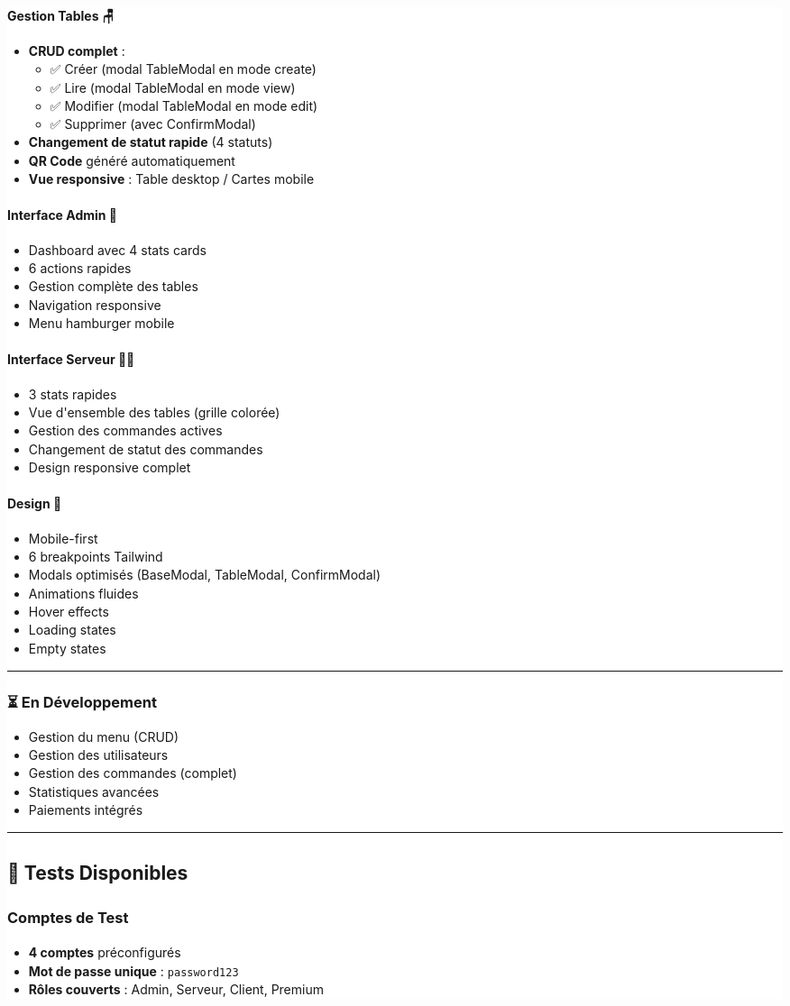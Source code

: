 #### Gestion Tables 🪑
- **CRUD complet** :
  - ✅ Créer (modal TableModal en mode create)
  - ✅ Lire (modal TableModal en mode view)
  - ✅ Modifier (modal TableModal en mode edit)
  - ✅ Supprimer (avec ConfirmModal)
- **Changement de statut rapide** (4 statuts)
- **QR Code** généré automatiquement
- **Vue responsive** : Table desktop / Cartes mobile

#### Interface Admin 👑
- Dashboard avec 4 stats cards
- 6 actions rapides
- Gestion complète des tables
- Navigation responsive
- Menu hamburger mobile

#### Interface Serveur 👨‍💼
- 3 stats rapides
- Vue d'ensemble des tables (grille colorée)
- Gestion des commandes actives
- Changement de statut des commandes
- Design responsive complet

#### Design 🎨
- Mobile-first
- 6 breakpoints Tailwind
- Modals optimisés (BaseModal, TableModal, ConfirmModal)
- Animations fluides
- Hover effects
- Loading states
- Empty states

---

### ⏳ En Développement

- Gestion du menu (CRUD)
- Gestion des utilisateurs
- Gestion des commandes (complet)
- Statistiques avancées
- Paiements intégrés

---

## 🧪 Tests Disponibles

### Comptes de Test
- **4 comptes** préconfigurés
- **Mot de passe unique** : `password123`
- **Rôles couverts** : Admin, Serveur, Client, Premium
